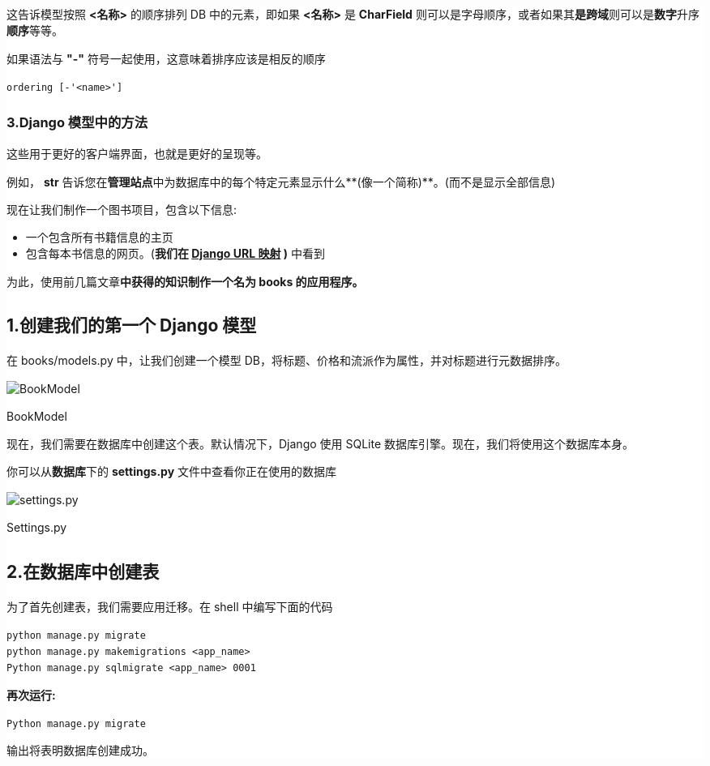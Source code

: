 这告诉模型按照 **<名称>** 的顺序排列 DB 中的元素，即如果 **<名称>** 是 **CharField** 则可以是字母顺序，或者如果其**是跨域**则可以是**数字**升序**顺序**等等。

如果语法与 **"-"** 符号一起使用，这意味着排序应该是相反的顺序

```
ordering [-'<name>']

```

### 3.**Django 模型中的方法**

这些用于更好的客户端界面，也就是更好的呈现等。

例如， **__str__** 告诉您在**管理站点**中为数据库中的每个特定元素显示什么**(像一个简称)**。(而不是显示全部信息)

现在让我们制作一个图书项目，包含以下信息:

*   一个包含所有书籍信息的主页
*   包含每本书信息的网页。(**我们在 [Django URL 映射](https://www.askpython.com/django/django-url-mapping) )** 中看到

为此，使用前几篇文章**中获得的知识制作一个名为 books 的应用程序。**

## 1.**创建我们的第一个 Django 模型**

在 books/models.py 中，让我们创建一个模型 DB，将标题、价格和流派作为属性，并对标题进行元数据排序。

![BookModel](../Images/e7e29fa3349b8587c1266cb4af05a05f.png)

BookModel

现在，我们需要在数据库中创建这个表。默认情况下，Django 使用 SQLite 数据库引擎。现在，我们将使用这个数据库本身。

你可以从**数据库**下的 **settings.py** 文件中查看你正在使用的数据库

![settings.py](../Images/d19a782ea20849f174b7c7b4fa74878b.png)

Settings.py

## 2.在数据库中创建表

为了首先创建表，我们需要应用迁移。在 shell 中编写下面的代码

```
python manage.py migrate
python manage.py makemigrations <app_name>
Python manage.py sqlmigrate <app_name> 0001

```

**再次运行:**

```
Python manage.py migrate

```

输出将表明数据库创建成功。
